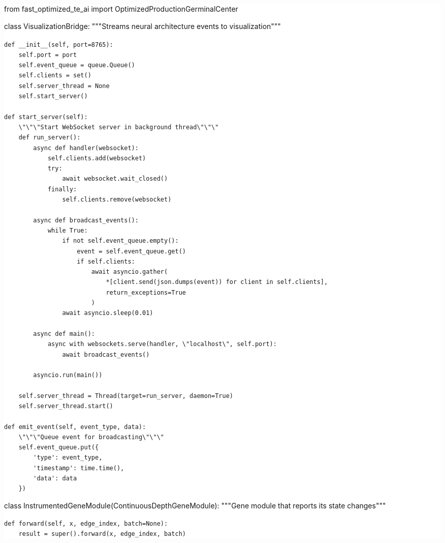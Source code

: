 from fast_optimized_te_ai import OptimizedProductionGerminalCenter

class VisualizationBridge:
\"\"\"Streams neural architecture events to visualization\"\"\"

    def __init__(self, port=8765):
        self.port = port
        self.event_queue = queue.Queue()
        self.clients = set()
        self.server_thread = None
        self.start_server()

    def start_server(self):
        \"\"\"Start WebSocket server in background thread\"\"\"
        def run_server():
            async def handler(websocket):
                self.clients.add(websocket)
                try:
                    await websocket.wait_closed()
                finally:
                    self.clients.remove(websocket)

            async def broadcast_events():
                while True:
                    if not self.event_queue.empty():
                        event = self.event_queue.get()
                        if self.clients:
                            await asyncio.gather(
                                *[client.send(json.dumps(event)) for client in self.clients],
                                return_exceptions=True
                            )
                    await asyncio.sleep(0.01)

            async def main():
                async with websockets.serve(handler, \"localhost\", self.port):
                    await broadcast_events()

            asyncio.run(main())

        self.server_thread = Thread(target=run_server, daemon=True)
        self.server_thread.start()

    def emit_event(self, event_type, data):
        \"\"\"Queue event for broadcasting\"\"\"
        self.event_queue.put({
            'type': event_type,
            'timestamp': time.time(),
            'data': data
        })

class InstrumentedGeneModule(ContinuousDepthGeneModule):
\"\"\"Gene module that reports its state changes\"\"\"

    def forward(self, x, edge_index, batch=None):
        result = super().forward(x, edge_index, batch)
